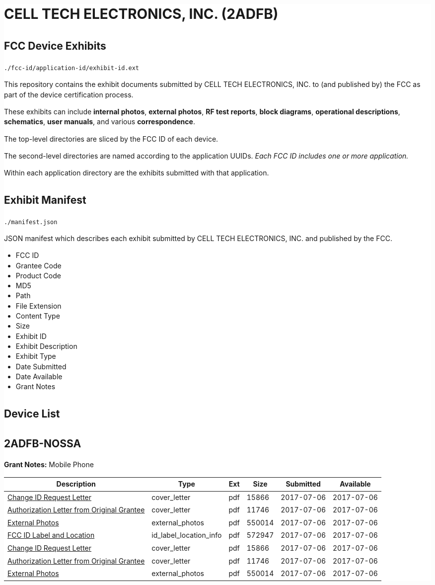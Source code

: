 # CELL TECH ELECTRONICS, INC. (2ADFB)
## FCC Device Exhibits

```
./fcc-id/application-id/exhibit-id.ext
```

This repository contains the exhibit documents submitted by CELL TECH ELECTRONICS, INC. to (and published by) the FCC as part of the device certification process.

These exhibits can include **internal photos**, **external photos**, **RF test reports**, **block diagrams**, **operational descriptions**, **schematics**, **user manuals**, and various **correspondence**.

The top-level directories are sliced by the FCC ID of each device.

The second-level directories are named according to the application UUIDs. *Each FCC ID includes one or more application.*

Within each application directory are the exhibits submitted with that application. 

## Exhibit Manifest

```
./manifest.json
```

JSON manifest which describes each exhibit submitted by CELL TECH ELECTRONICS, INC. and published by the FCC.

- FCC ID
- Grantee Code
- Product Code
- MD5
- Path
- File Extension
- Content Type
- Size
- Exhibit ID
- Exhibit Description
- Exhibit Type
- Date Submitted
- Date Available
- Grant Notes

## Device List
## 2ADFB-NOSSA
**Grant Notes:** Mobile Phone

| Description | Type | Ext | Size | Submitted | Available |
| ----------- | ---- | --- | ---- | --------- | --------- |
| [Change ID Request Letter](2ADFB-NOSSA/69055fc4b771687c68ff563b06969227/3452008.pdf) | cover_letter | pdf | 15866 | 2017-07-06 | 2017-07-06 |
| [Authorization Letter from Original Grantee](2ADFB-NOSSA/69055fc4b771687c68ff563b06969227/3452009.pdf) | cover_letter | pdf | 11746 | 2017-07-06 | 2017-07-06 |
| [External Photos](2ADFB-NOSSA/69055fc4b771687c68ff563b06969227/3452010.pdf) | external_photos | pdf | 550014 | 2017-07-06 | 2017-07-06 |
| [FCC ID Label and Location](2ADFB-NOSSA/69055fc4b771687c68ff563b06969227/3452012.pdf) | id_label_location_info | pdf | 572947 | 2017-07-06 | 2017-07-06 |
| [Change ID Request Letter](2ADFB-NOSSA/59f0d49a28da9630493c1944fd9a709c/3452008.pdf) | cover_letter | pdf | 15866 | 2017-07-06 | 2017-07-06 |
| [Authorization Letter from Original Grantee](2ADFB-NOSSA/59f0d49a28da9630493c1944fd9a709c/3452009.pdf) | cover_letter | pdf | 11746 | 2017-07-06 | 2017-07-06 |
| [External Photos](2ADFB-NOSSA/59f0d49a28da9630493c1944fd9a709c/3452010.pdf) | external_photos | pdf | 550014 | 2017-07-06 | 2017-07-06 |
